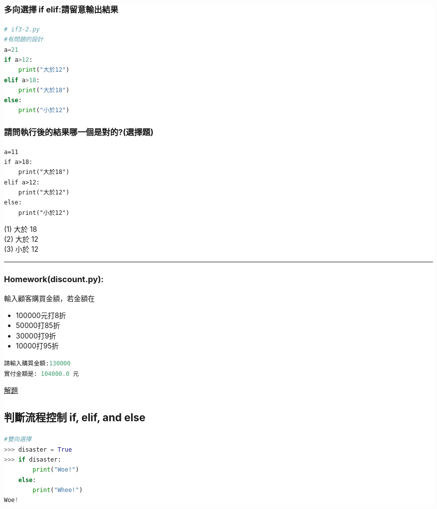### 多向選擇 if elif:請留意輸出結果

```python
# if3-2.py
#有問題的設計
a=21
if a>12:
	print("大於12")
elif a>18:
	print("大於18") 
else:
	print("小於12")
```

###  請問執行後的結果哪一個是對的?(選擇題)
```
a=11
if a>18:
	print("大於18")
elif a>12:
	print("大於12")
else:
	print("小於12")
```
(1) 大於 18  
(2) 大於 12  
(3) 小於 12 

---

### Homework(discount.py):
輸入顧客購買金額，若金額在
- 100000元打8折
- 50000打85折
- 30000打9折
- 10000打95折

```python
請輸入購買金額:130000
實付金額是: 104000.0 元
```
[解題](discount.py)

## 判斷流程控制 if, elif, and else
```python
#雙向選擇
>>> disaster = True 
>>> if disaster:
		print("Woe!") 
	else:
		print("Whee!")
Woe!

```
